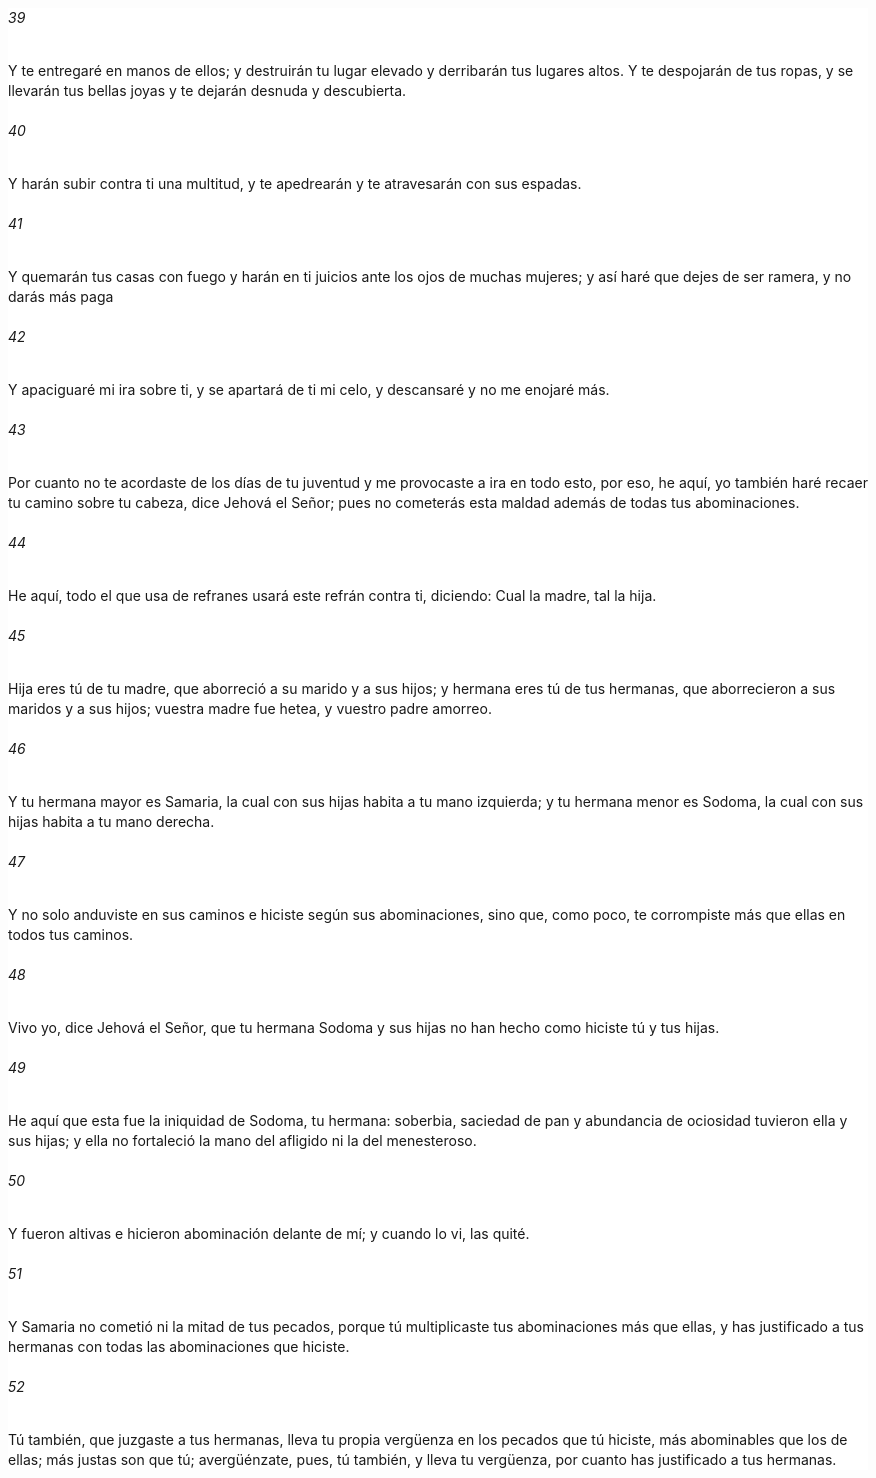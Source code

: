 ###### 39 
Y te entregaré en manos de ellos; y destruirán tu lugar elevado y derribarán tus lugares altos. Y te despojarán de tus ropas, y se llevarán tus bellas joyas y te dejarán desnuda y descubierta.

###### 40 
Y harán subir contra ti una multitud, y te apedrearán y te atravesarán con sus espadas.

###### 41 
Y quemarán tus casas con fuego y harán en ti juicios ante los ojos de muchas mujeres; y así haré que dejes de ser ramera, y no darás más paga 

###### 42 
Y apaciguaré mi ira sobre ti, y se apartará de ti mi celo, y descansaré y no me enojaré más.

###### 43 
Por cuanto no te acordaste de los días de tu juventud y me provocaste a ira en todo esto, por eso, he aquí, yo también haré recaer tu camino sobre tu cabeza, dice Jehová el Señor; pues no cometerás esta maldad además de todas tus  abominaciones.

###### 44 
He aquí, todo el que usa de refranes usará este refrán contra ti, diciendo: Cual la madre, tal la hija.

###### 45 
Hija eres tú de tu madre, que aborreció a su marido y a sus hijos; y hermana eres tú de tus hermanas, que aborrecieron a sus maridos y a sus hijos; vuestra madre fue hetea, y vuestro padre amorreo.

###### 46 
Y tu hermana mayor es Samaria, la cual con sus hijas habita a tu mano izquierda; y tu hermana menor es Sodoma, la cual con sus hijas habita a tu mano derecha.

###### 47 
Y no solo anduviste en sus caminos e hiciste según sus abominaciones, sino que, como  poco, te corrompiste más que ellas en todos tus caminos.

###### 48 
Vivo yo, dice Jehová el Señor, que tu hermana Sodoma y sus hijas no han hecho como hiciste tú y tus hijas.

###### 49 
He aquí que esta fue la iniquidad de Sodoma, tu hermana: soberbia, saciedad de pan y abundancia de ociosidad tuvieron ella y sus hijas; y ella no fortaleció la mano del afligido ni la del menesteroso.

###### 50 
Y fueron altivas e hicieron abominación delante de mí; y cuando lo vi, las quité.

###### 51 
Y Samaria no cometió ni la mitad de tus pecados, porque tú multiplicaste tus abominaciones más que ellas, y has justificado a tus hermanas con todas las abominaciones que hiciste.

###### 52 
Tú también, que juzgaste a tus hermanas, lleva tu propia vergüenza en los pecados que tú hiciste, más abominables que los de ellas; más justas son que tú; avergüénzate, pues, tú también, y lleva tu vergüenza, por cuanto has justificado a tus hermanas.
